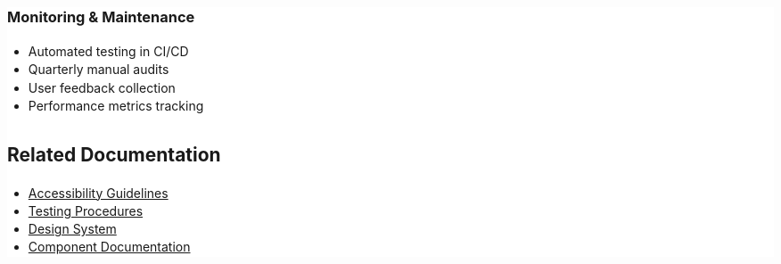 ### Monitoring & Maintenance
- Automated testing in CI/CD
- Quarterly manual audits
- User feedback collection
- Performance metrics tracking

## Related Documentation
- [Accessibility Guidelines](./guidelines.md)
- [Testing Procedures](./testing.md)
- [Design System](../design-system/)
- [Component Documentation](../design-system/components/)